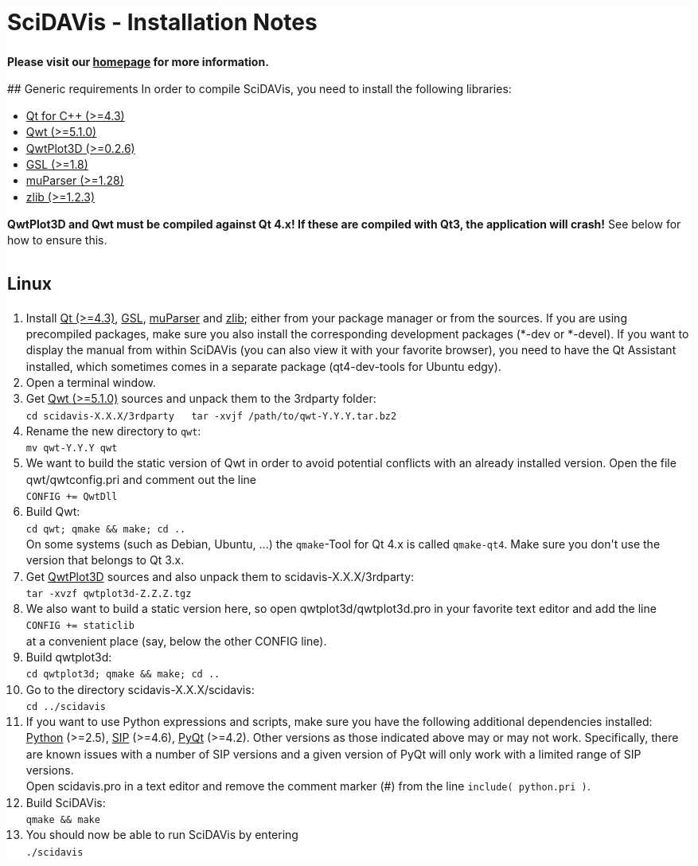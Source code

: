# SciDAVis - Installation Notes

**Please visit our [homepage](http://scidavis.sourceforge.net) for more information.**

## Generic requirements
In order to compile SciDAVis, you need to install the following libraries:
- [Qt for C++ (>=4.3)](http://www.qtsoftware.com/downloads/opensource/appdev)
- [Qwt (>=5.1.0)](http://qwt.sourceforge.net/index.html)
- [QwtPlot3D (>=0.2.6)](http://qwtplot3d.sourceforge.net/)
- [GSL (>=1.8)](http://www.gnu.org/software/gsl/)
- [muParser (>=1.28)](http://muparser.sourceforge.net)
- [zlib (>=1.2.3)](http://www.zlib.net/)

**QwtPlot3D and Qwt must be compiled against Qt 4.x! If these are compiled with Qt3, the application will crash!** See below for how to ensure this.

## Linux

1.  Install [Qt (>=4.3)](http://www.qtsoftware.com/downloads/opensource/appdev/linux-x11-cpp), [GSL](http://sources.redhat.com/gsl/), [muParser](http://muparser.sourceforge.net) and [zlib](http://www.zlib.net/); either from your package manager or from the sources. If you are using precompiled packages, make sure you also install the corresponding development packages (*-dev or *-devel). If you want to display the manual from within SciDAVis (you can also view it with your favorite browser), you need to have the Qt Assistant installed, which sometimes comes in a separate package (qt4-dev-tools for Ubuntu edgy).
2.  Open a terminal window.
3.  Get [Qwt (>=5.1.0)](http://qwt.sourceforge.net/index.html) sources and unpack them to the 3rdparty folder:  
     `cd scidavis-X.X.X/3rdparty  
    tar -xvjf /path/to/qwt-Y.Y.Y.tar.bz2`
4.  Rename the new directory to `qwt`:  
     `mv qwt-Y.Y.Y qwt`
5.  We want to build the static version of Qwt in order to avoid potential conflicts with an already installed version. Open the file qwt/qwtconfig.pri and comment out the line  
     `CONFIG += QwtDll`
6.  Build Qwt:  
    `cd qwt; qmake && make; cd ..`  
     On some systems (such as Debian, Ubuntu, ...) the `qmake`-Tool for Qt 4.x is called `qmake-qt4`. Make sure you don't use the version that belongs to Qt 3.x.
7.  Get [QwtPlot3D](http://qwtplot3d.sourceforge.net/) sources and also unpack them to scidavis-X.X.X/3rdparty:  
     `tar -xvzf qwtplot3d-Z.Z.Z.tgz`
8.  We also want to build a static version here, so open qwtplot3d/qwtplot3d.pro in your favorite text editor and add the line  
     `CONFIG += staticlib`  
     at a convenient place (say, below the other CONFIG line).
9.  Build qwtplot3d:  
    `cd qwtplot3d; qmake && make; cd ..`
10.  Go to the directory scidavis-X.X.X/scidavis:  
    `cd ../scidavis`
11.  If you want to use Python expressions and scripts, make sure you have the following additional dependencies installed: [Python](http://www.python.org/) (>=2.5), [SIP](http://www.riverbankcomputing.co.uk/software/sip/intro) (>=4.6), [PyQt](http://www.riverbankcomputing.co.uk/software/pyqt/intro) (>=4.2). Other versions as those indicated above may or may not work. Specifically, there are known issues with a number of SIP versions and a given version of PyQt will only work with a limited range of SIP versions.   
    Open scidavis.pro in a text editor and remove the comment marker (#) from the line `include( python.pri )`.
12.  Build SciDAVis:  
    `qmake && make`
13.  You should now be able to run SciDAVis by entering  
    `./scidavis`